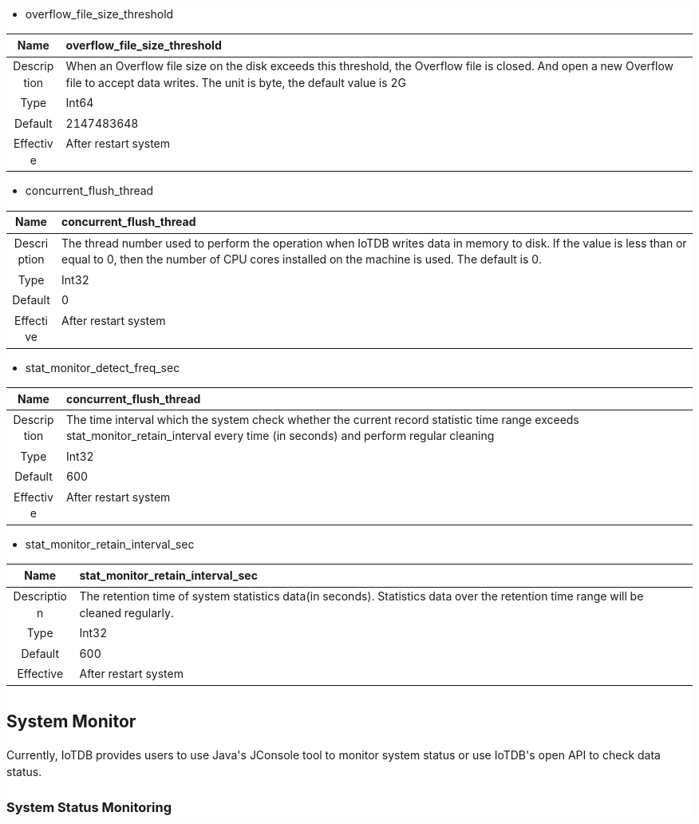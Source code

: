 * overflow\_file\_size\_threshold

|Name| overflow\_file\_size\_threshold |
|:---:|:---|
|Description| When an Overflow file size on the disk exceeds this threshold, the Overflow file is closed. And open a new Overflow file to accept data writes. The unit is byte, the default value is 2G|
|Type| Int64 |
|Default| 2147483648 |
|Effective|After restart system|

* concurrent\_flush\_thread

|Name| concurrent\_flush\_thread |
|:---:|:---|
|Description| The thread number used to perform the operation when IoTDB writes data in memory to disk. If the value is less than or equal to 0, then the number of CPU cores installed on the machine is used. The default is 0.|
|Type| Int32 |
|Default| 0 |
|Effective|After restart system|


* stat\_monitor\_detect\_freq\_sec

|Name| concurrent\_flush\_thread |
|:---:|:---|
|Description| The time interval which the system check whether the current record statistic time range exceeds stat_monitor_retain_interval every time (in seconds) and perform regular cleaning|
|Type| Int32 |
|Default|600 |
|Effective|After restart system|


* stat\_monitor\_retain\_interval\_sec

|Name| stat\_monitor\_retain\_interval\_sec |
|:---:|:---|
|Description| The retention time of system statistics data(in seconds). Statistics data over the retention time range will be cleaned regularly.|
|Type| Int32 |
|Default|600 |
|Effective|After restart system|

## System Monitor

Currently, IoTDB provides users to use Java's JConsole tool to monitor system status or use IoTDB's open API to check data status.

### System Status Monitoring
